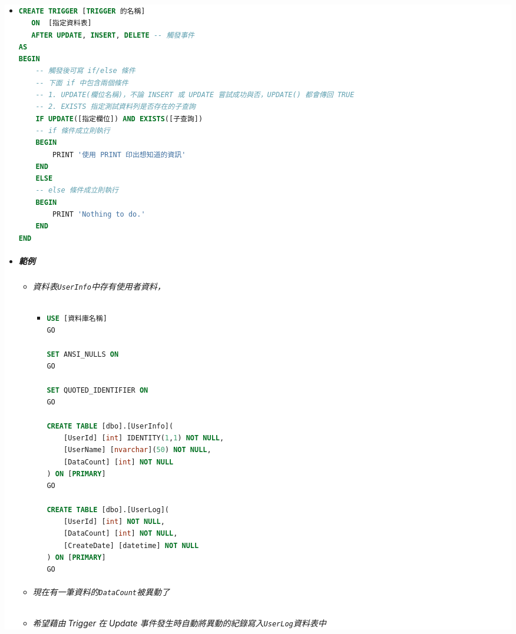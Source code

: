   - ```SQL
    CREATE TRIGGER [TRIGGER 的名稱]
       ON  [指定資料表]
       AFTER UPDATE, INSERT, DELETE -- 觸發事件
    AS 
    BEGIN
        -- 觸發後可寫 if/else 條件
        -- 下面 if 中包含兩個條件
        -- 1. UPDATE(欄位名稱)，不論 INSERT 或 UPDATE 嘗試成功與否，UPDATE() 都會傳回 TRUE
        -- 2. EXISTS 指定測試資料列是否存在的子查詢
        IF UPDATE([指定欄位]) AND EXISTS([子查詢])
        -- if 條件成立則執行
        BEGIN
            PRINT '使用 PRINT 印出想知道的資訊'
        END
        ELSE
        -- else 條件成立則執行
        BEGIN
            PRINT 'Nothing to do.'
        END
    END
    ```

- ##### 範例

  - ###### 資料表`UserInfo`中存有使用者資料，

    - ```sql
      USE [資料庫名稱]
      GO
      
      SET ANSI_NULLS ON
      GO
      
      SET QUOTED_IDENTIFIER ON
      GO
      
      CREATE TABLE [dbo].[UserInfo](
          [UserId] [int] IDENTITY(1,1) NOT NULL,
          [UserName] [nvarchar](50) NOT NULL,
          [DataCount] [int] NOT NULL
      ) ON [PRIMARY]
      GO
      
      CREATE TABLE [dbo].[UserLog](
          [UserId] [int] NOT NULL,
          [DataCount] [int] NOT NULL,
          [CreateDate] [datetime] NOT NULL
      ) ON [PRIMARY]
      GO
      ```

  - ###### 現在有一筆資料的`DataCount`被異動了

  - ###### 希望藉由 Trigger 在 Update 事件發生時自動將異動的紀錄寫入`UserLog`資料表中
